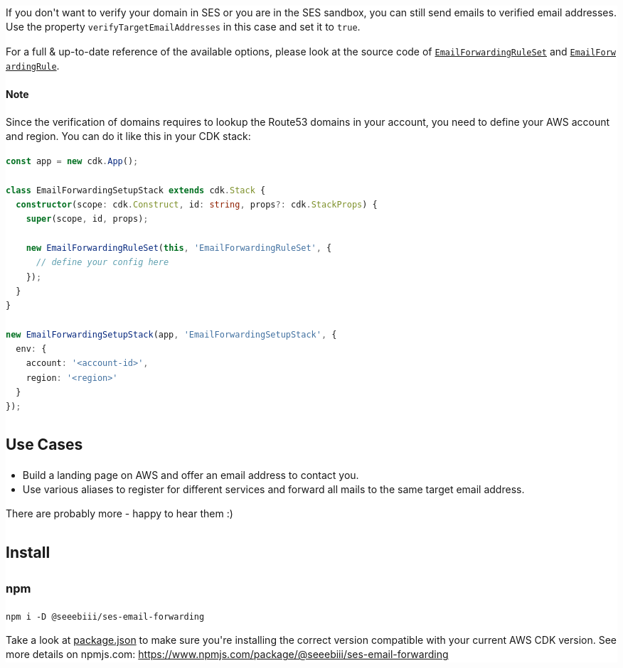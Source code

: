 If you don't want to verify your domain in SES or you are in the SES sandbox, you can still send emails to verified email addresses.
Use the property `verifyTargetEmailAddresses` in this case and set it to `true`.

For a full & up-to-date reference of the available options, please look at the source code of  [`EmailForwardingRuleSet`](lib/email-forwarding-rule-set.ts) and [`EmailForwardingRule`](lib/email-forwarding-rule.ts).

#### Note

Since the verification of domains requires to lookup the Route53 domains in your account, you need to define your AWS account and region.
You can do it like this in your CDK stack:

```typescript
const app = new cdk.App();

class EmailForwardingSetupStack extends cdk.Stack {
  constructor(scope: cdk.Construct, id: string, props?: cdk.StackProps) {
    super(scope, id, props);

    new EmailForwardingRuleSet(this, 'EmailForwardingRuleSet', {
      // define your config here
    });
  }
}

new EmailForwardingSetupStack(app, 'EmailForwardingSetupStack', {
  env: {
    account: '<account-id>',
    region: '<region>'
  }
});
```

## Use Cases

- Build a landing page on AWS and offer an email address to contact you.
- Use various aliases to register for different services and forward all mails to the same target email address.

There are probably more - happy to hear them :)

## Install

### npm

```shell
npm i -D @seeebiii/ses-email-forwarding
```

Take a look at [package.json](./package.json) to make sure you're installing the correct version compatible with your current AWS CDK version.
See more details on npmjs.com: https://www.npmjs.com/package/@seeebiii/ses-email-forwarding
